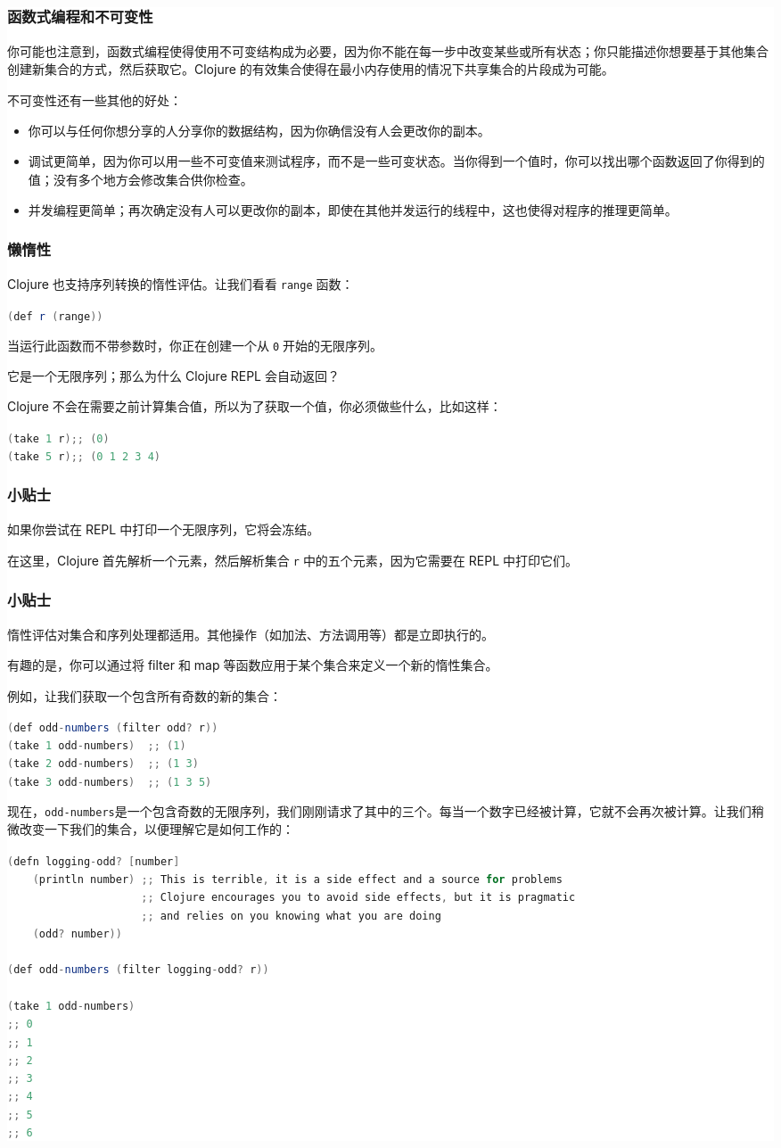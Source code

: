 ### 函数式编程和不可变性

你可能也注意到，函数式编程使得使用不可变结构成为必要，因为你不能在每一步中改变某些或所有状态；你只能描述你想要基于其他集合创建新集合的方式，然后获取它。Clojure 的有效集合使得在最小内存使用的情况下共享集合的片段成为可能。

不可变性还有一些其他的好处：

+   你可以与任何你想分享的人分享你的数据结构，因为你确信没有人会更改你的副本。

+   调试更简单，因为你可以用一些不可变值来测试程序，而不是一些可变状态。当你得到一个值时，你可以找出哪个函数返回了你得到的值；没有多个地方会修改集合供你检查。

+   并发编程更简单；再次确定没有人可以更改你的副本，即使在其他并发运行的线程中，这也使得对程序的推理更简单。

### 懒惰性

Clojure 也支持序列转换的惰性评估。让我们看看 `range` 函数：

```java
(def r (range))
```

当运行此函数而不带参数时，你正在创建一个从 `0` 开始的无限序列。

它是一个无限序列；那么为什么 Clojure REPL 会自动返回？

Clojure 不会在需要之前计算集合值，所以为了获取一个值，你必须做些什么，比如这样：

```java
(take 1 r);; (0)
(take 5 r);; (0 1 2 3 4)
```

### 小贴士

如果你尝试在 REPL 中打印一个无限序列，它将会冻结。

在这里，Clojure 首先解析一个元素，然后解析集合 `r` 中的五个元素，因为它需要在 REPL 中打印它们。

### 小贴士

惰性评估对集合和序列处理都适用。其他操作（如加法、方法调用等）都是立即执行的。

有趣的是，你可以通过将 filter 和 map 等函数应用于某个集合来定义一个新的惰性集合。

例如，让我们获取一个包含所有奇数的新的集合：

```java
(def odd-numbers (filter odd? r))
(take 1 odd-numbers)  ;; (1)
(take 2 odd-numbers)  ;; (1 3)
(take 3 odd-numbers)  ;; (1 3 5)
```

现在，`odd-numbers`是一个包含奇数的无限序列，我们刚刚请求了其中的三个。每当一个数字已经被计算，它就不会再次被计算。让我们稍微改变一下我们的集合，以便理解它是如何工作的：

```java
(defn logging-odd? [number]
    (println number) ;; This is terrible, it is a side effect and a source for problems
                     ;; Clojure encourages you to avoid side effects, but it is pragmatic
                     ;; and relies on you knowing what you are doing
    (odd? number))

(def odd-numbers (filter logging-odd? r))

(take 1 odd-numbers)
;; 0
;; 1
;; 2
;; 3
;; 4
;; 5
;; 6
```